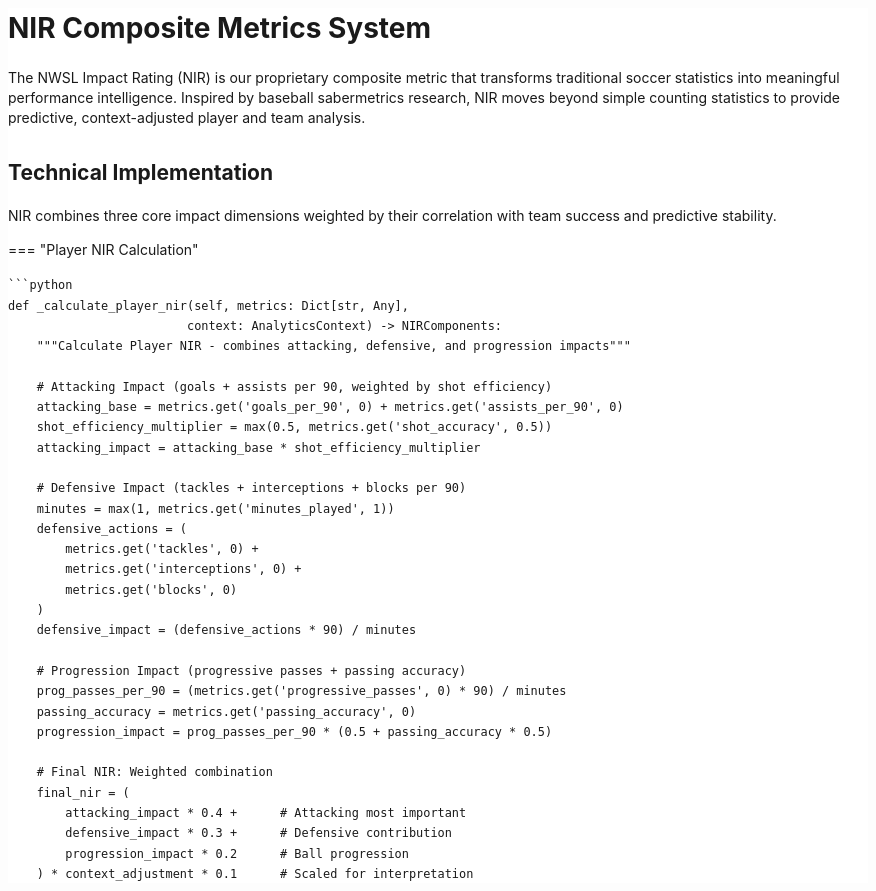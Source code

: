 # NIR Composite Metrics System

The NWSL Impact Rating (NIR) is our proprietary composite metric that transforms traditional soccer statistics into meaningful performance intelligence. Inspired by baseball sabermetrics research, NIR moves beyond simple counting statistics to provide predictive, context-adjusted player and team analysis.

## Technical Implementation

NIR combines three core impact dimensions weighted by their correlation with team success and predictive stability.

=== "Player NIR Calculation"

    ```python
    def _calculate_player_nir(self, metrics: Dict[str, Any], 
                             context: AnalyticsContext) -> NIRComponents:
        """Calculate Player NIR - combines attacking, defensive, and progression impacts"""
        
        # Attacking Impact (goals + assists per 90, weighted by shot efficiency)
        attacking_base = metrics.get('goals_per_90', 0) + metrics.get('assists_per_90', 0)
        shot_efficiency_multiplier = max(0.5, metrics.get('shot_accuracy', 0.5))
        attacking_impact = attacking_base * shot_efficiency_multiplier
        
        # Defensive Impact (tackles + interceptions + blocks per 90)
        minutes = max(1, metrics.get('minutes_played', 1))
        defensive_actions = (
            metrics.get('tackles', 0) + 
            metrics.get('interceptions', 0) + 
            metrics.get('blocks', 0)
        )
        defensive_impact = (defensive_actions * 90) / minutes
        
        # Progression Impact (progressive passes + passing accuracy)
        prog_passes_per_90 = (metrics.get('progressive_passes', 0) * 90) / minutes
        passing_accuracy = metrics.get('passing_accuracy', 0)
        progression_impact = prog_passes_per_90 * (0.5 + passing_accuracy * 0.5)
        
        # Final NIR: Weighted combination
        final_nir = (
            attacking_impact * 0.4 +      # Attacking most important
            defensive_impact * 0.3 +      # Defensive contribution  
            progression_impact * 0.2      # Ball progression
        ) * context_adjustment * 0.1      # Scaled for interpretation
        